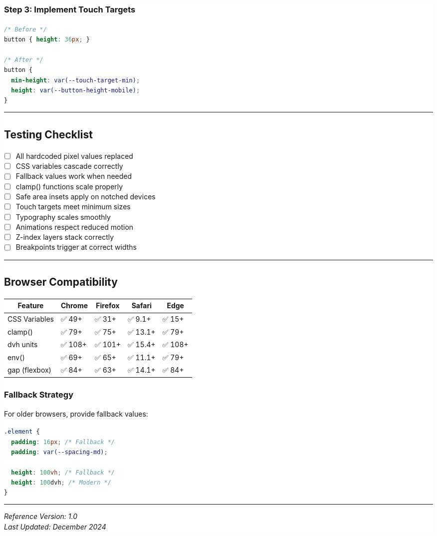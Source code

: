 ### Step 3: Implement Touch Targets
```scss
/* Before */
button { height: 36px; }

/* After */
button { 
  min-height: var(--touch-target-min);
  height: var(--button-height-mobile);
}
```

---

## Testing Checklist

- [ ] All hardcoded pixel values replaced
- [ ] CSS variables cascade correctly
- [ ] Fallback values work when needed
- [ ] clamp() functions scale properly
- [ ] Safe area insets apply on notched devices
- [ ] Touch targets meet minimum sizes
- [ ] Typography scales smoothly
- [ ] Animations respect reduced motion
- [ ] Z-index layers stack correctly
- [ ] Breakpoints trigger at correct widths

---

## Browser Compatibility

| Feature | Chrome | Firefox | Safari | Edge |
|---------|--------|---------|--------|------|
| CSS Variables | ✅ 49+ | ✅ 31+ | ✅ 9.1+ | ✅ 15+ |
| clamp() | ✅ 79+ | ✅ 75+ | ✅ 13.1+ | ✅ 79+ |
| dvh units | ✅ 108+ | ✅ 101+ | ✅ 15.4+ | ✅ 108+ |
| env() | ✅ 69+ | ✅ 65+ | ✅ 11.1+ | ✅ 79+ |
| gap (flexbox) | ✅ 84+ | ✅ 63+ | ✅ 14.1+ | ✅ 84+ |

### Fallback Strategy
For older browsers, provide fallback values:
```scss
.element {
  padding: 16px; /* Fallback */
  padding: var(--spacing-md);
  
  height: 100vh; /* Fallback */
  height: 100dvh; /* Modern */
}
```

---

*Reference Version: 1.0*  
*Last Updated: December 2024*